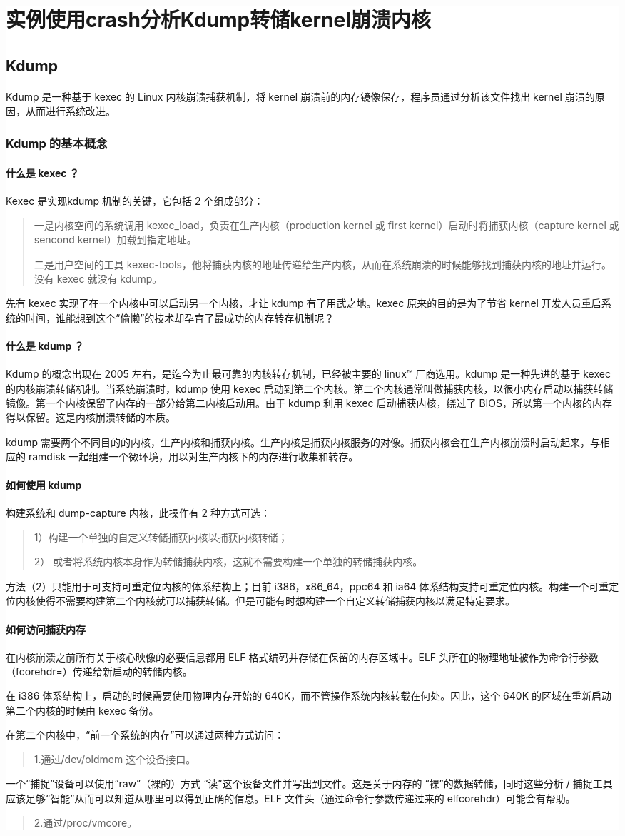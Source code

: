 # 实例使用crash分析Kdump转储kernel崩溃内核

## Kdump

Kdump 是一种基于 kexec 的 Linux 内核崩溃捕获机制，将 kernel 崩溃前的内存镜像保存，程序员通过分析该文件找出 kernel 崩溃的原因，从而进行系统改进。

### Kdump 的基本概念

#### 什么是 kexec ？

Kexec 是实现kdump 机制的关键，它包括 2 个组成部分：

> 一是内核空间的系统调用 kexec_load，负责在生产内核（production kernel 或 first kernel）启动时将捕获内核（capture kernel 或 sencond kernel）加载到指定地址。
>
> 二是用户空间的工具 kexec-tools，他将捕获内核的地址传递给生产内核，从而在系统崩溃的时候能够找到捕获内核的地址并运行。没有 kexec 就没有 kdump。 

先有 kexec 实现了在一个内核中可以启动另一个内核，才让 kdump 有了用武之地。kexec 原来的目的是为了节省 kernel 开发人员重启系统的时间，谁能想到这个“偷懒”的技术却孕育了最成功的内存转存机制呢？

#### 什么是 kdump ？

Kdump 的概念出现在 2005 左右，是迄今为止最可靠的内核转存机制，已经被主要的 linux™ 厂商选用。kdump 是一种先进的基于 kexec 的内核崩溃转储机制。当系统崩溃时，kdump 使用 kexec 启动到第二个内核。第二个内核通常叫做捕获内核，以很小内存启动以捕获转储镜像。第一个内核保留了内存的一部分给第二内核启动用。由于 kdump 利用 kexec 启动捕获内核，绕过了 BIOS，所以第一个内核的内存得以保留。这是内核崩溃转储的本质。

kdump 需要两个不同目的的内核，生产内核和捕获内核。生产内核是捕获内核服务的对像。捕获内核会在生产内核崩溃时启动起来，与相应的 ramdisk 一起组建一个微环境，用以对生产内核下的内存进行收集和转存。

#### 如何使用 kdump

构建系统和 dump-capture 内核，此操作有 2 种方式可选：

>  1）构建一个单独的自定义转储捕获内核以捕获内核转储；
>
>  2） 或者将系统内核本身作为转储捕获内核，这就不需要构建一个单独的转储捕获内核。

 

方法（2）只能用于可支持可重定位内核的体系结构上；目前 i386，x86_64，ppc64 和 ia64 体系结构支持可重定位内核。构建一个可重定位内核使得不需要构建第二个内核就可以捕获转储。但是可能有时想构建一个自定义转储捕获内核以满足特定要求。

#### 如何访问捕获内存

在内核崩溃之前所有关于核心映像的必要信息都用 ELF 格式编码并存储在保留的内存区域中。ELF 头所在的物理地址被作为命令行参数（fcorehdr=）传递给新启动的转储内核。 

在 i386 体系结构上，启动的时候需要使用物理内存开始的 640K，而不管操作系统内核转载在何处。因此，这个 640K 的区域在重新启动第二个内核的时候由 kexec 备份。

在第二个内核中，“前一个系统的内存”可以通过两种方式访问：

> 1.通过/dev/oldmem 这个设备接口。

一个“捕捉”设备可以使用“raw”（裸的）方式 “读”这个设备文件并写出到文件。这是关于内存的 “裸”的数据转储，同时这些分析 / 捕捉工具应该足够“智能”从而可以知道从哪里可以得到正确的信息。ELF 文件头（通过命令行参数传递过来的 elfcorehdr）可能会有帮助。

> 2.通过/proc/vmcore。
